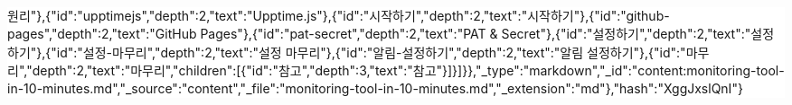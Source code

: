 원리"},{"id":"upptimejs","depth":2,"text":"Upptime.js"},{"id":"시작하기","depth":2,"text":"시작하기"},{"id":"github-pages","depth":2,"text":"GitHub Pages"},{"id":"pat-secret","depth":2,"text":"PAT & Secret"},{"id":"설정하기","depth":2,"text":"설정하기"},{"id":"설정-마무리","depth":2,"text":"설정 마무리"},{"id":"알림-설정하기","depth":2,"text":"알림 설정하기"},{"id":"마무리","depth":2,"text":"마무리","children":[{"id":"참고","depth":3,"text":"참고"}]}]}},"_type":"markdown","_id":"content:monitoring-tool-in-10-minutes.md","_source":"content","_file":"monitoring-tool-in-10-minutes.md","_extension":"md"},"hash":"XggJxslQnI"}